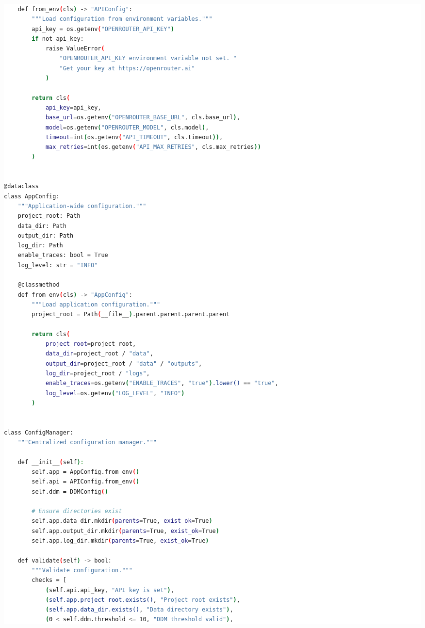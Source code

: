 ```bash
    def from_env(cls) -> "APIConfig":
        """Load configuration from environment variables."""
        api_key = os.getenv("OPENROUTER_API_KEY")
        if not api_key:
            raise ValueError(
                "OPENROUTER_API_KEY environment variable not set. "
                "Get your key at https://openrouter.ai"
            )
        
        return cls(
            api_key=api_key,
            base_url=os.getenv("OPENROUTER_BASE_URL", cls.base_url),
            model=os.getenv("OPENROUTER_MODEL", cls.model),
            timeout=int(os.getenv("API_TIMEOUT", cls.timeout)),
            max_retries=int(os.getenv("API_MAX_RETRIES", cls.max_retries))
        )


@dataclass
class AppConfig:
    """Application-wide configuration."""
    project_root: Path
    data_dir: Path
    output_dir: Path
    log_dir: Path
    enable_traces: bool = True
    log_level: str = "INFO"
    
    @classmethod
    def from_env(cls) -> "AppConfig":
        """Load application configuration."""
        project_root = Path(__file__).parent.parent.parent.parent
        
        return cls(
            project_root=project_root,
            data_dir=project_root / "data",
            output_dir=project_root / "data" / "outputs",
            log_dir=project_root / "logs",
            enable_traces=os.getenv("ENABLE_TRACES", "true").lower() == "true",
            log_level=os.getenv("LOG_LEVEL", "INFO")
        )


class ConfigManager:
    """Centralized configuration manager."""
    
    def __init__(self):
        self.app = AppConfig.from_env()
        self.api = APIConfig.from_env()
        self.ddm = DDMConfig()
        
        # Ensure directories exist
        self.app.data_dir.mkdir(parents=True, exist_ok=True)
        self.app.output_dir.mkdir(parents=True, exist_ok=True)
        self.app.log_dir.mkdir(parents=True, exist_ok=True)
    
    def validate(self) -> bool:
        """Validate configuration."""
        checks = [
            (self.api.api_key, "API key is set"),
            (self.app.project_root.exists(), "Project root exists"),
            (self.app.data_dir.exists(), "Data directory exists"),
            (0 < self.ddm.threshold <= 10, "DDM threshold valid"),
```